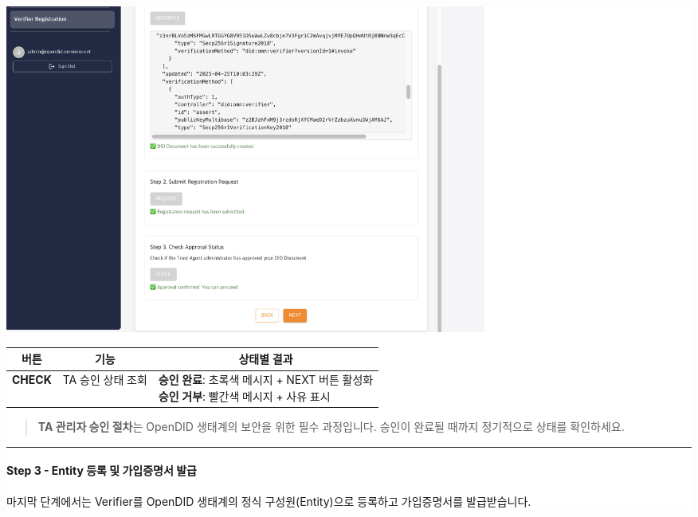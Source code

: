 <img src="./images/check-approval.png" width="600"/>

| 버튼 | 기능 | 상태별 결과 |
|------|------|-------------|
| **CHECK** | TA 승인 상태 조회 | **승인 완료**: 초록색 메시지 + NEXT 버튼 활성화<br>**승인 거부**: 빨간색 메시지 + 사유 표시 |

> **TA 관리자 승인 절차**는 OpenDID 생태계의 보안을 위한 필수 과정입니다. 승인이 완료될 때까지 정기적으로 상태를 확인하세요.

---

#### **Step 3 - Entity 등록 및 가입증명서 발급**

마지막 단계에서는 Verifier를 OpenDID 생태계의 정식 구성원(Entity)으로 등록하고 가입증명서를 발급받습니다.
